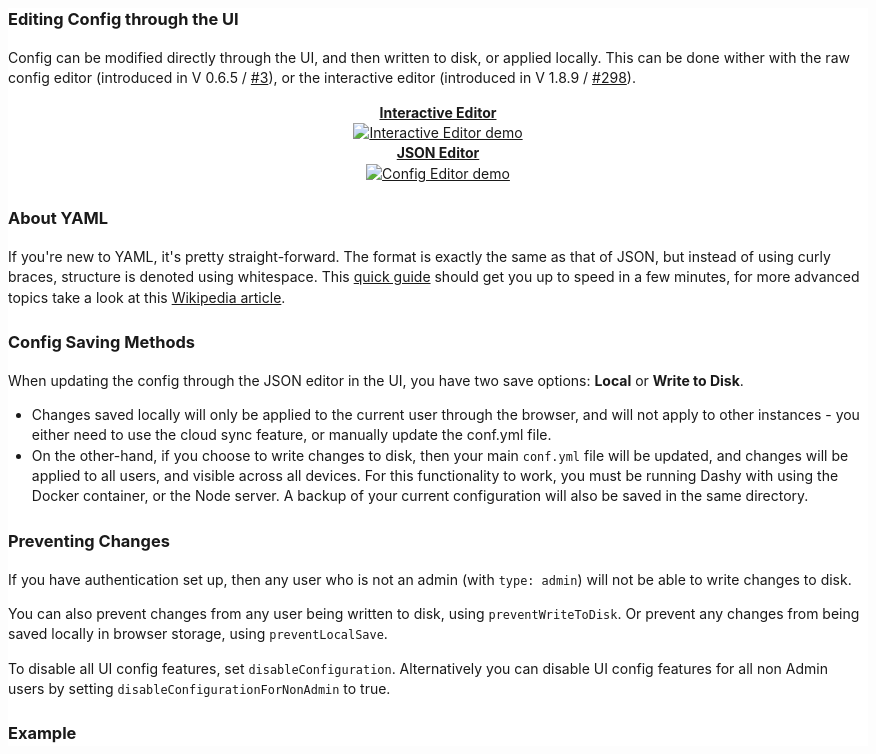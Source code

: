 ### Editing Config through the UI

Config can be modified directly through the UI, and then written to disk, or applied locally. This can be done wither with the raw config editor (introduced in V 0.6.5 / [#3](https://github.com/Lissy93/dashy/pull/3)), or the interactive editor (introduced in V 1.8.9 / [#298](https://github.com/Lissy93/dashy/pull/298)).

<p align="center">
  <a href="https://ibb.co/CzkyMNb">
    <b>Interactive Editor</b><br>
    <img alt="Interactive Editor demo" src="https://user-images.githubusercontent.com/1862727/139543020-b0576d28-0830-476f-afc8-a815d4de6def.gif" width="600" />
  </a>
  <br>
  <a href="https://ibb.co/zRv542H">
  <b>JSON Editor</b><br>
  <img alt="Config Editor demo" src="https://raw.githubusercontent.com/Lissy93/dashy/master/docs/assets/config-editor-demo.gif" width="600" />
  </a>
</p>

### About YAML

If you're new to YAML, it's pretty straight-forward. The format is exactly the same as that of JSON, but instead of using curly braces, structure is denoted using whitespace. This [quick guide](https://linuxhandbook.com/yaml-basics/) should get you up to speed in a few minutes, for more advanced topics take a look at this [Wikipedia article](https://en.wikipedia.org/wiki/YAML).

### Config Saving Methods

When updating the config through the JSON editor in the UI, you have two save options: **Local** or **Write to Disk**.

- Changes saved locally will only be applied to the current user through the browser, and will not apply to other instances - you either need to use the cloud sync feature, or manually update the conf.yml file.
- On the other-hand, if you choose to write changes to disk, then your main `conf.yml` file will be updated, and changes will be applied to all users, and visible across all devices. For this functionality to work, you must be running Dashy with using the Docker container, or the Node server.  A backup of your current configuration will also be saved in the same directory.

### Preventing Changes

If you have authentication set up, then any user who is not an admin (with `type: admin`) will not be able to write changes to disk.

You can also prevent changes from any user being written to disk, using `preventWriteToDisk`. Or prevent any changes from being saved locally in browser storage, using `preventLocalSave`.

To disable all UI config features, set `disableConfiguration`. Alternatively you can disable UI config features for all non Admin users by setting `disableConfigurationForNonAdmin` to true.

### Example
